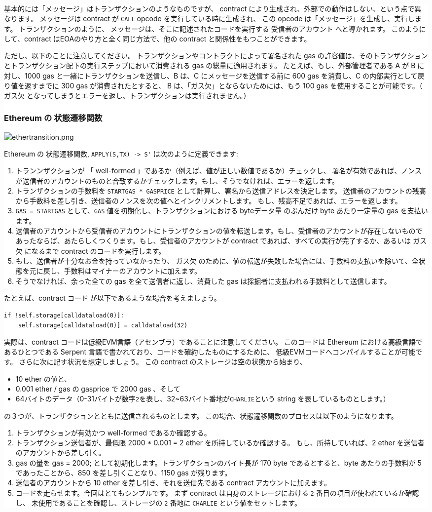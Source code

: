 基本的には「メッセージ」はトランザクションのようなものですが、
contract により生成され、外部での動作はしない、という点で異なります。
メッセージは contract が `CALL` opcode を実行している時に生成され、
この opcode は「メッセージ」を生成し、実行します。
トランザクションのように、
メッセージは、そこに記述されたコードを実行する 受信者のアカウント へと導かれます。
このようにして、contract はEOAのやり方と全く同じ方法で、他の contract と関係性をもつことができます。

ただし、以下のことに注意してください。
トランザクションやコントラクトによって署名された gas の許容値は、そのトランザクションとトランザクション配下の実行ステップにおいて消費される gas の総量に適用されます。
たとえば、もし、外部管理者である A が B に対し、1000 gas と一緒にトランザクションを送信し、B は、C にメッセージを送信する前に 600 gas を消費し、C の内部実行として戻り値を返すまでに 300 gas が消費されたとすると、 B は、「ガス欠」とならないためには、もう 100 gas を使用することが可能です。（ ガス欠 となってしまうとエラーを返し、トランザクションは実行されません。）

### Ethereum の 状態遷移関数

![ethertransition.png](http://vitalik.ca/files/ethertransition.png?1)

Ethereum の 状態遷移関数, `APPLY(S,TX) -> S'` は次のように定義できます:


1. トランンザクションが 「 well-formed 」であるか（例えば、値が正しい数値であるか）チェックし、
署名が有効であれば、ノンスが送信者のアカウントのものと合致するかチェックします。もし、そうでなければ、エラーを返します。
2. トランザクションの手数料を `STARTGAS * GASPRICE` として計算し、署名から送信アドレスを決定します。
送信者のアカウントの残高から手数料を差し引き、送信者のノンスを次の値へとインクリメントします。
もし、残高不足であれば、エラーを返します。
3. `GAS = STARTGAS` として、`GAS` 値を初期化し、トランザクションにおける byteデータ量 のぶんだけ byte あたり一定量の gas を支払います。
4. 送信者のアカウントから受信者のアカウントにトランザクションの値を転送します。もし、受信者のアカウントが存在しないものであったならば、あたらしくつくります。もし、受信者のアカウントが contract であれば、すべての実行が完了するか、あるいは ガス欠 になるまで contract のコードを実行します。
5. もし、送信者が十分なお金を持っていなかったり、 ガス欠 のために、値の転送が失敗した場合には、手数料の支払いを除いて、全状態を元に戻し、手数料はマイナーのアカウントに加えます。
6. そうでなければ、余った全ての gas を全て送信者に返し、消費した gas は採掘者に支払われる手数料として送信します。


たとえば、contract コード が以下であるような場合を考えましょう。

    if !self.storage[calldataload(0)]:
        self.storage[calldataload(0)] = calldataload(32)

実際は、contract コードは低級EVM言語（アセンブラ）であることに注意してください。
このコードは Ethereum における高級言語であるひとつである Serpent 言語で書かれており、コードを確約したものにするために、
低級EVMコードへコンパイルすることが可能です。
さらに次に記す状況を想定しましょう。
この contract のストレージは空の状態から始まり、
* 10 ether の値と、 
* 0.001 ether / gas の gasprice で 2000 gas 、そして
* 64バイトのデータ（0-31バイトが数字`2`を表し、32~63バイト番地が`CHARLIE`という string を表しているものとします。）

の３つが、トランザクションとともに送信されるものとします。
この場合、状態遷移関数のプロセスは以下のようになります。

1. トランザクションが有効かつ well-formed であるか確認する。
2. トランザクション送信者が、最低限 2000 * 0.001 = 2 ether を所持しているか確認する。
もし、所持していれば、2 ether を送信者のアカウントから差し引く。
3. gas の量を gas = 2000; として初期化します。トランザクションのバイト長が 170 byte であるとすると、byte あたりの手数料が 5 であったことから、850 を差し引くことなり、1150 gas が残ります。
4. 送信者のアカウントから 10 ether を差し引き、それを送信先である contract アカウントに加えます。 
5. コードを走らせます。今回はとてもシンプルです。
まず contract は自身のストレージにおける `2` 番目の項目が使われているか確認し、
未使用であることを確認し、ストレージの `2` 番地に `CHARLIE` という値をセットします。
